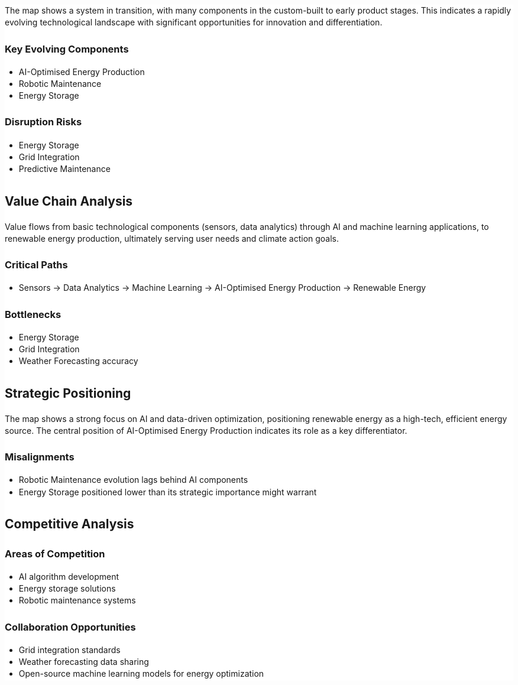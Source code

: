 The map shows a system in transition, with many components in the custom-built to early product stages. This indicates a rapidly evolving technological landscape with significant opportunities for innovation and differentiation.

### Key Evolving Components
- AI-Optimised Energy Production
- Robotic Maintenance
- Energy Storage

### Disruption Risks
- Energy Storage
- Grid Integration
- Predictive Maintenance

## Value Chain Analysis

Value flows from basic technological components (sensors, data analytics) through AI and machine learning applications, to renewable energy production, ultimately serving user needs and climate action goals.

### Critical Paths
- Sensors -> Data Analytics -> Machine Learning -> AI-Optimised Energy Production -> Renewable Energy

### Bottlenecks
- Energy Storage
- Grid Integration
- Weather Forecasting accuracy

## Strategic Positioning

The map shows a strong focus on AI and data-driven optimization, positioning renewable energy as a high-tech, efficient energy source. The central position of AI-Optimised Energy Production indicates its role as a key differentiator.

### Misalignments
- Robotic Maintenance evolution lags behind AI components
- Energy Storage positioned lower than its strategic importance might warrant

## Competitive Analysis

### Areas of Competition
- AI algorithm development
- Energy storage solutions
- Robotic maintenance systems

### Collaboration Opportunities
- Grid integration standards
- Weather forecasting data sharing
- Open-source machine learning models for energy optimization
